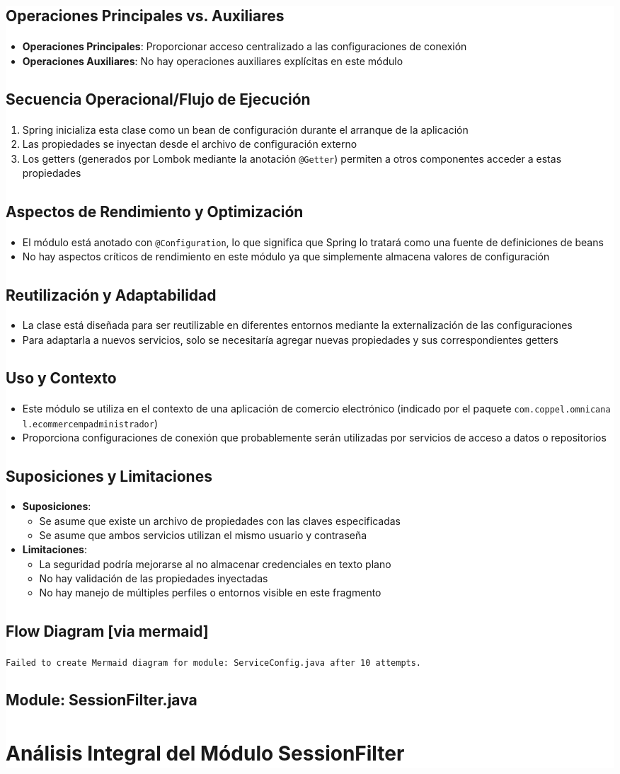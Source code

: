 ## Operaciones Principales vs. Auxiliares
- **Operaciones Principales**: Proporcionar acceso centralizado a las configuraciones de conexión
- **Operaciones Auxiliares**: No hay operaciones auxiliares explícitas en este módulo

## Secuencia Operacional/Flujo de Ejecución
1. Spring inicializa esta clase como un bean de configuración durante el arranque de la aplicación
2. Las propiedades se inyectan desde el archivo de configuración externo
3. Los getters (generados por Lombok mediante la anotación `@Getter`) permiten a otros componentes acceder a estas propiedades

## Aspectos de Rendimiento y Optimización
- El módulo está anotado con `@Configuration`, lo que significa que Spring lo tratará como una fuente de definiciones de beans
- No hay aspectos críticos de rendimiento en este módulo ya que simplemente almacena valores de configuración

## Reutilización y Adaptabilidad
- La clase está diseñada para ser reutilizable en diferentes entornos mediante la externalización de las configuraciones
- Para adaptarla a nuevos servicios, solo se necesitaría agregar nuevas propiedades y sus correspondientes getters

## Uso y Contexto
- Este módulo se utiliza en el contexto de una aplicación de comercio electrónico (indicado por el paquete `com.coppel.omnicanal.ecommercempadministrador`)
- Proporciona configuraciones de conexión que probablemente serán utilizadas por servicios de acceso a datos o repositorios

## Suposiciones y Limitaciones
- **Suposiciones**:
  - Se asume que existe un archivo de propiedades con las claves especificadas
  - Se asume que ambos servicios utilizan el mismo usuario y contraseña
- **Limitaciones**:
  - La seguridad podría mejorarse al no almacenar credenciales en texto plano
  - No hay validación de las propiedades inyectadas
  - No hay manejo de múltiples perfiles o entornos visible en este fragmento
## Flow Diagram [via mermaid]
```mermaid
Failed to create Mermaid diagram for module: ServiceConfig.java after 10 attempts.
```
## Module: SessionFilter.java

# Análisis Integral del Módulo SessionFilter
